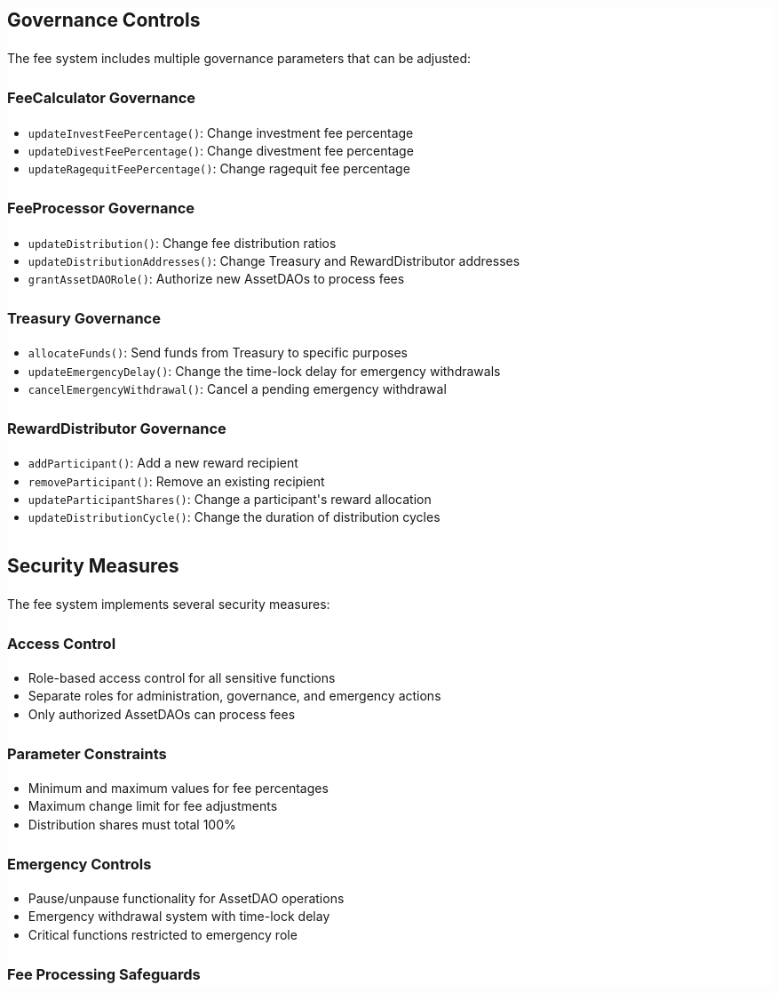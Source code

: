 ## Governance Controls

The fee system includes multiple governance parameters that can be adjusted:

### FeeCalculator Governance

- `updateInvestFeePercentage()`: Change investment fee percentage
- `updateDivestFeePercentage()`: Change divestment fee percentage
- `updateRagequitFeePercentage()`: Change ragequit fee percentage

### FeeProcessor Governance

- `updateDistribution()`: Change fee distribution ratios
- `updateDistributionAddresses()`: Change Treasury and RewardDistributor addresses
- `grantAssetDAORole()`: Authorize new AssetDAOs to process fees

### Treasury Governance

- `allocateFunds()`: Send funds from Treasury to specific purposes
- `updateEmergencyDelay()`: Change the time-lock delay for emergency withdrawals
- `cancelEmergencyWithdrawal()`: Cancel a pending emergency withdrawal

### RewardDistributor Governance

- `addParticipant()`: Add a new reward recipient
- `removeParticipant()`: Remove an existing recipient
- `updateParticipantShares()`: Change a participant's reward allocation
- `updateDistributionCycle()`: Change the duration of distribution cycles

## Security Measures

The fee system implements several security measures:

### Access Control

- Role-based access control for all sensitive functions
- Separate roles for administration, governance, and emergency actions
- Only authorized AssetDAOs can process fees

### Parameter Constraints

- Minimum and maximum values for fee percentages
- Maximum change limit for fee adjustments
- Distribution shares must total 100%

### Emergency Controls

- Pause/unpause functionality for AssetDAO operations
- Emergency withdrawal system with time-lock delay
- Critical functions restricted to emergency role

### Fee Processing Safeguards
